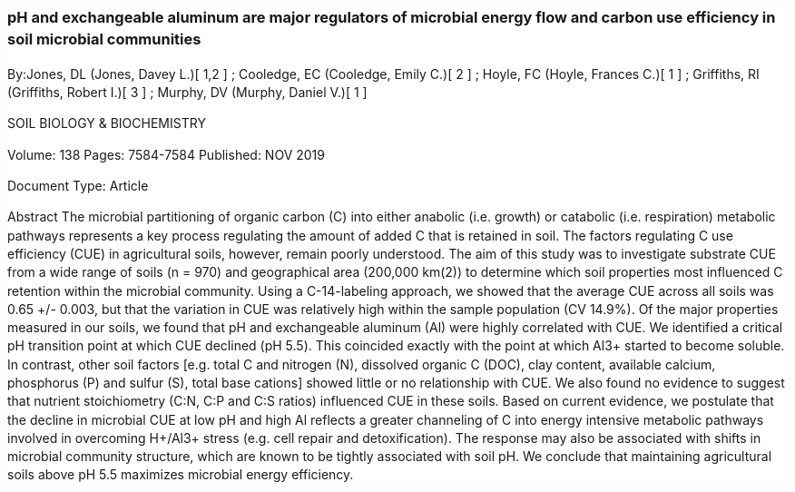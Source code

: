 

### pH and exchangeable aluminum are major regulators of microbial energy flow and carbon use efficiency in soil microbial communities

By:Jones, DL (Jones, Davey L.)[ 1,2 ] ; Cooledge, EC (Cooledge, Emily C.)[ 2 ] ; Hoyle, FC (Hoyle, Frances C.)[ 1 ] ; Griffiths, RI (Griffiths, Robert I.)[ 3 ] ; Murphy, DV (Murphy, Daniel V.)[ 1 ]

SOIL BIOLOGY & BIOCHEMISTRY

Volume: 138 Pages: 7584-7584
Published: NOV 2019

Document Type: Article

Abstract
The microbial partitioning of organic carbon (C) into either anabolic (i.e. growth) or catabolic (i.e. respiration) metabolic pathways represents a key process regulating the amount of added C that is retained in soil. The factors regulating C use efficiency (CUE) in agricultural soils, however, remain poorly understood. The aim of this study was to investigate substrate CUE from a wide range of soils (n = 970) and geographical area (200,000 km(2)) to determine which soil properties most influenced C retention within the microbial community. Using a C-14-labeling approach, we showed that the average CUE across all soils was 0.65 +/- 0.003, but that the variation in CUE was relatively high within the sample population (CV 14.9%). Of the major properties measured in our soils, we found that pH and exchangeable aluminum (Al) were highly correlated with CUE. We identified a critical pH transition point at which CUE declined (pH 5.5). This coincided exactly with the point at which Al3+ started to become soluble. In contrast, other soil factors [e.g. total C and nitrogen (N), dissolved organic C (DOC), clay content, available calcium, phosphorus (P) and sulfur (S), total base cations] showed little or no relationship with CUE. We also found no evidence to suggest that nutrient stoichiometry (C:N, C:P and C:S ratios) influenced CUE in these soils. Based on current evidence, we postulate that the decline in microbial CUE at low pH and high Al reflects a greater channeling of C into energy intensive metabolic pathways involved in overcoming H+/Al3+ stress (e.g. cell repair and detoxification). The response may also be associated with shifts in microbial community structure, which are known to be tightly associated with soil pH. We conclude that maintaining agricultural soils above pH 5.5 maximizes microbial energy efficiency.
